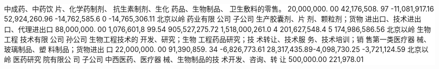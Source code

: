 中成药、中药饮
片、化学药制剂、
抗生素制剂、生化
药品、生物制品、
卫生敷料的零售。
20,000,000.
00
42,176,508.
97
-11,081,917.16
52,924,260.96
-14,762,585.6
0
-14,765,306.11
北京以岭
药业有限
公司
子公司
生产胶囊剂、片
剂、颗粒剂；货物
进出口、技术进出
口、代理进出口
88,000,000.
00
1,076,601,8
99.54
905,527,275.72
1,518,000,261.0
4
201,627,548.4
5
174,986,586.56
北京以岭
生物工程
技术有限
公司
孙公司
生物工程技术的
开发、研究；生物
工程药品研究；技
术转让、技术服
务、技术培训；销
售第一类医疗器
械、玻璃制品、塑
料制品；货物进出
口
22,000,000.
00
91,390,859.
34
-6,826,773.61
28,317,435.89-4,098,730.25
-3,721,124.59
北京以岭
医药研究
院有限公
司
子公司
中西医药、医疗器
械、生物制品的技
术开发、咨询、转
让
500,000.00
221,978.01